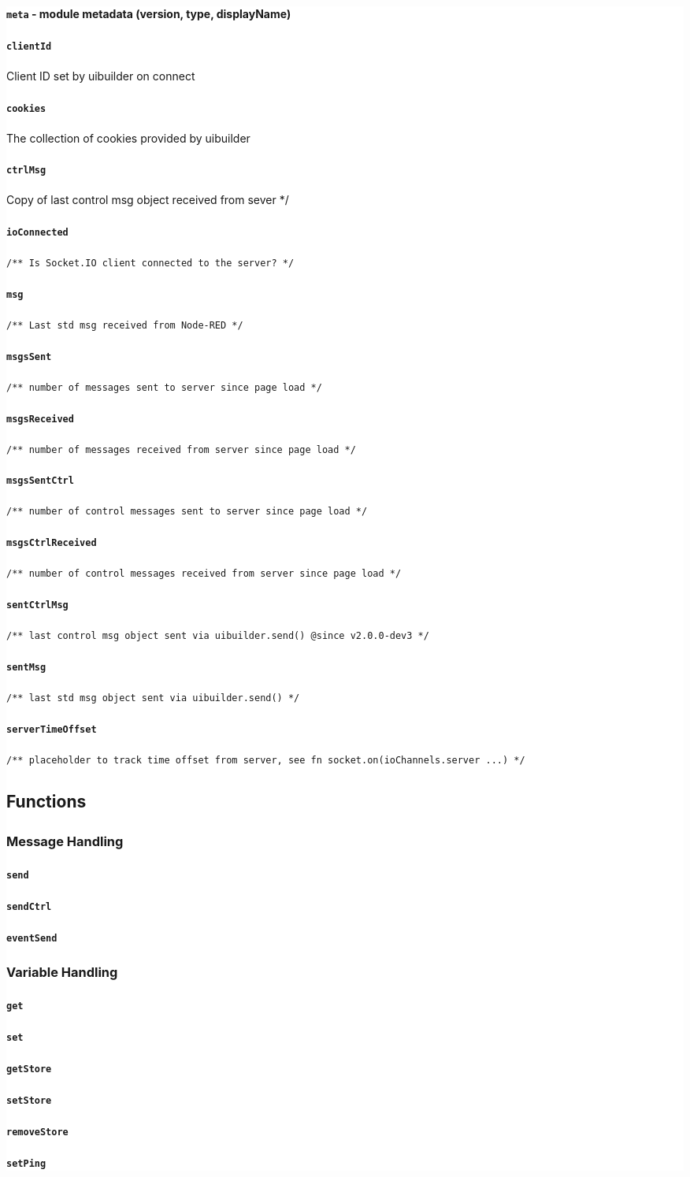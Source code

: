 #### `meta` - module metadata (version, type, displayName)
#### `clientId`
Client ID set by uibuilder on connect
#### `cookies`
The collection of cookies provided by uibuilder
#### `ctrlMsg`
Copy of last control msg object received from sever */
#### `ioConnected`
    /** Is Socket.IO client connected to the server? */
#### `msg`
    /** Last std msg received from Node-RED */
#### `msgsSent`
    /** number of messages sent to server since page load */
#### `msgsReceived`
    /** number of messages received from server since page load */
#### `msgsSentCtrl`
    /** number of control messages sent to server since page load */
#### `msgsCtrlReceived`
    /** number of control messages received from server since page load */
#### `sentCtrlMsg`
    /** last control msg object sent via uibuilder.send() @since v2.0.0-dev3 */
#### `sentMsg`
    /** last std msg object sent via uibuilder.send() */
#### `serverTimeOffset`
    /** placeholder to track time offset from server, see fn socket.on(ioChannels.server ...) */


## Functions

### Message Handling
#### `send`
#### `sendCtrl`
#### `eventSend`

### Variable Handling
#### `get`
#### `set`
#### `getStore`
#### `setStore`
#### `removeStore`
#### `setPing`
